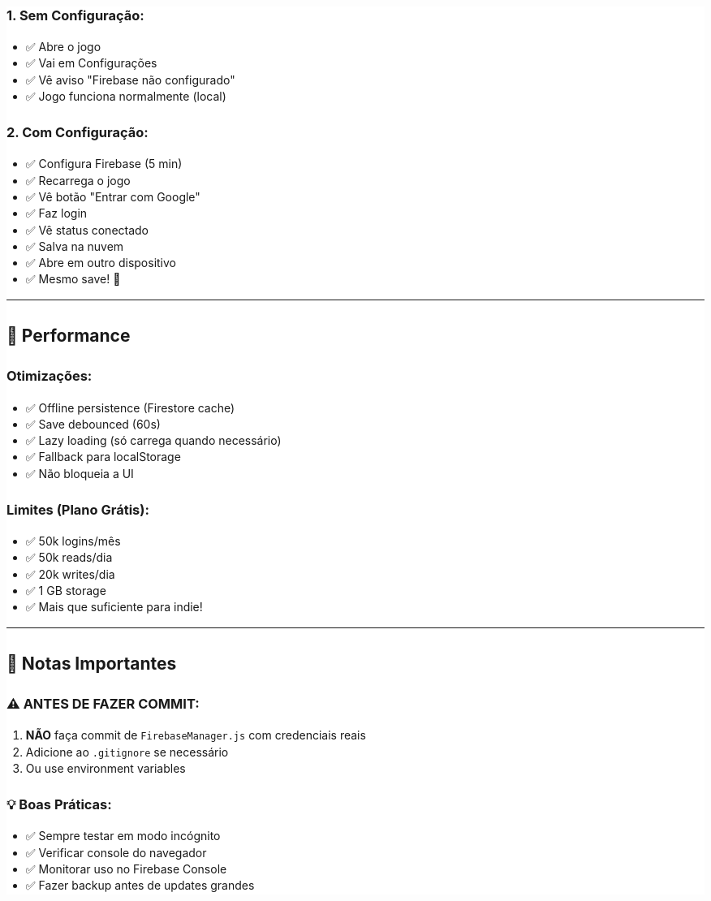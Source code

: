 ### **1. Sem Configuração:**
- ✅ Abre o jogo
- ✅ Vai em Configurações
- ✅ Vê aviso "Firebase não configurado"
- ✅ Jogo funciona normalmente (local)

### **2. Com Configuração:**
- ✅ Configura Firebase (5 min)
- ✅ Recarrega o jogo
- ✅ Vê botão "Entrar com Google"
- ✅ Faz login
- ✅ Vê status conectado
- ✅ Salva na nuvem
- ✅ Abre em outro dispositivo
- ✅ Mesmo save! 🎉

---

## 🚀 **Performance**

### **Otimizações:**
- ✅ Offline persistence (Firestore cache)
- ✅ Save debounced (60s)
- ✅ Lazy loading (só carrega quando necessário)
- ✅ Fallback para localStorage
- ✅ Não bloqueia a UI

### **Limites (Plano Grátis):**
- ✅ 50k logins/mês
- ✅ 50k reads/dia
- ✅ 20k writes/dia
- ✅ 1 GB storage
- ✅ Mais que suficiente para indie!

---

## 📝 **Notas Importantes**

### **⚠️ ANTES DE FAZER COMMIT:**
1. **NÃO** faça commit de `FirebaseManager.js` com credenciais reais
2. Adicione ao `.gitignore` se necessário
3. Ou use environment variables

### **💡 Boas Práticas:**
- ✅ Sempre testar em modo incógnito
- ✅ Verificar console do navegador
- ✅ Monitorar uso no Firebase Console
- ✅ Fazer backup antes de updates grandes
